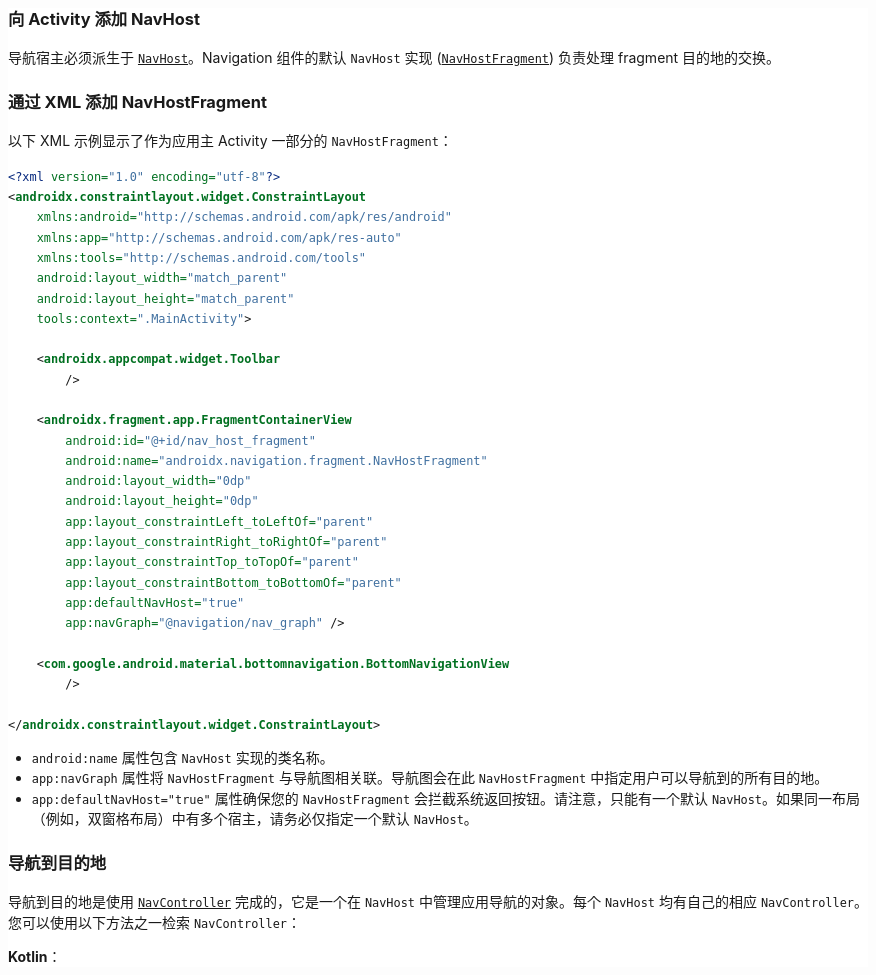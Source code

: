 ### 向 Activity 添加 NavHost

导航宿主必须派生于 [`NavHost`](https://developer.android.google.cn/reference/androidx/navigation/NavHost)。Navigation 组件的默认 `NavHost` 实现 ([`NavHostFragment`](https://developer.android.google.cn/reference/androidx/navigation/fragment/NavHostFragment)) 负责处理 fragment 目的地的交换。

### 通过 XML 添加 NavHostFragment

以下 XML 示例显示了作为应用主 Activity 一部分的 `NavHostFragment`：

```xml
<?xml version="1.0" encoding="utf-8"?>
<androidx.constraintlayout.widget.ConstraintLayout
    xmlns:android="http://schemas.android.com/apk/res/android"
    xmlns:app="http://schemas.android.com/apk/res-auto"
    xmlns:tools="http://schemas.android.com/tools"
    android:layout_width="match_parent"
    android:layout_height="match_parent"
    tools:context=".MainActivity">

    <androidx.appcompat.widget.Toolbar
        />

    <androidx.fragment.app.FragmentContainerView
        android:id="@+id/nav_host_fragment"
        android:name="androidx.navigation.fragment.NavHostFragment"
        android:layout_width="0dp"
        android:layout_height="0dp"
        app:layout_constraintLeft_toLeftOf="parent"
        app:layout_constraintRight_toRightOf="parent"
        app:layout_constraintTop_toTopOf="parent"
        app:layout_constraintBottom_toBottomOf="parent"
        app:defaultNavHost="true"
        app:navGraph="@navigation/nav_graph" />

    <com.google.android.material.bottomnavigation.BottomNavigationView
        />

</androidx.constraintlayout.widget.ConstraintLayout>
```

- `android:name` 属性包含 `NavHost` 实现的类名称。
- `app:navGraph` 属性将 `NavHostFragment` 与导航图相关联。导航图会在此 `NavHostFragment` 中指定用户可以导航到的所有目的地。
- `app:defaultNavHost="true"` 属性确保您的 `NavHostFragment` 会拦截系统返回按钮。请注意，只能有一个默认 `NavHost`。如果同一布局（例如，双窗格布局）中有多个宿主，请务必仅指定一个默认 `NavHost`。

### 导航到目的地

导航到目的地是使用 [`NavController`](https://developer.android.google.cn/reference/androidx/navigation/NavController) 完成的，它是一个在 `NavHost` 中管理应用导航的对象。每个 `NavHost` 均有自己的相应 `NavController`。您可以使用以下方法之一检索 `NavController`：

**Kotlin**：
